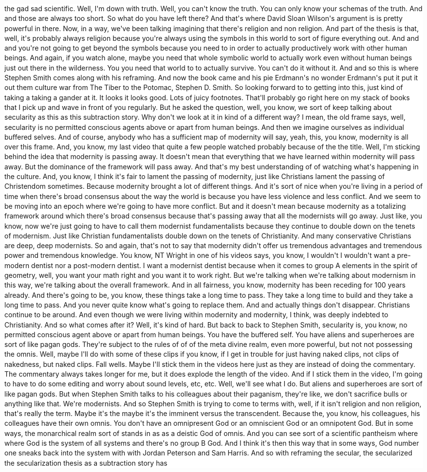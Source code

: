 the gad sad scientific. Well, I'm down with truth. Well, you can't know the truth. You can only know your schemas of the truth. And and those are always too short. So what do you have left there? And that's where David Sloan Wilson's argument is is pretty powerful in there. Now, in a way, we've been talking imagining that there's religion and non religion. And part of the thesis is that, well, it's probably always religion because you're always using the symbols in this world to sort of figure everything out. And and and you're not going to get beyond the symbols because you need to in order to actually productively work with other human beings. And again, if you watch alone, maybe you need that whole symbolic world to actually work even without human beings just out there in the wilderness. You you need that world to to actually survive. You can't do it without it. And and so this is where Stephen Smith comes along with his reframing. And now the book came and his pie Erdmann's no wonder Erdmann's put it put it out them culture war from The Tiber to the Potomac, Stephen D. Smith. So looking forward to to getting into this, just kind of taking a taking a gander at it. It looks it looks good. Lots of juicy footnotes. That'll probably go right here on my stack of books that I pick up and wave in front of you regularly. But he asked the question, well, you know, we sort of keep talking about secularity as this as this subtraction story. Why don't we look at it in kind of a different way? I mean, the old frame says, well, secularity is no permitted conscious agents above or apart from human beings. And then we imagine ourselves as individual buffered selves. And of course, anybody who has a sufficient map of modernity will say, yeah, this, you know, modernity is all over this frame. And, you know, my last video that quite a few people watched probably because of the the title. Well, I'm sticking behind the idea that modernity is passing away. It doesn't mean that everything that we have learned within modernity will pass away. But the dominance of the framework will pass away. And that's my best understanding of of watching what's happening in the culture. And, you know, I think it's fair to lament the passing of modernity, just like Christians lament the passing of Christendom sometimes. Because modernity brought a lot of different things. And it's sort of nice when you're living in a period of time when there's broad consensus about the way the world is because you have less violence and less conflict. And we seem to be moving into an epoch where we're going to have more conflict. But and it doesn't mean because modernity as a totalizing framework around which there's broad consensus because that's passing away that all the modernists will go away. Just like, you know, now we're just going to have to call them modernist fundamentalists because they continue to double down on the tenets of modernism. Just like Christian fundamentalists double down on the tenets of Christianity. And many conservative Christians are deep, deep modernists. So and again, that's not to say that modernity didn't offer us tremendous advantages and tremendous power and tremendous knowledge. You know, NT Wright in one of his videos says, you know, I wouldn't I wouldn't want a pre-modern dentist nor a post-modern dentist. I want a modernist dentist because when it comes to group A elements in the spirit of geometry, well, you want your math right and you want it to work right. But we're talking when we're talking about modernism in this way, we're talking about the overall framework. And in all fairness, you know, modernity has been receding for 100 years already. And there's going to be, you know, these things take a long time to pass. They take a long time to build and they take a long time to pass. And you never quite know what's going to replace them. And and actually things don't disappear. Christians continue to be around. And even though we were living within modernity and modernity, I think, was deeply indebted to Christianity. And so what comes after it? Well, it's kind of hard. But back to back to Stephen Smith, secularity is, you know, no permitted conscious agent above or apart from human beings. You have the buffered self. You have aliens and superheroes are sort of like pagan gods. They're subject to the rules of of of the meta divine realm, even more powerful, but not not possessing the omnis. Well, maybe I'll do with some of these clips if you know, if I get in trouble for just having naked clips, not clips of nakedness, but naked clips. Fall wells. Maybe I'll stick them in the videos here just as they are instead of doing the commentary. The commentary always takes longer for me, but it does explode the length of the video. And if I stick them in the video, I'm going to have to do some editing and worry about sound levels, etc, etc. Well, we'll see what I do. But aliens and superheroes are sort of like pagan gods. But when Stephen Smith talks to his colleagues about their paganism, they're like, we don't sacrifice bulls or anything like that. We're modernists. And so Stephen Smith is trying to come to terms with, well, if it isn't religion and non religion, that's really the term. Maybe it's the maybe it's the imminent versus the transcendent. Because the, you know, his colleagues, his colleagues have their own omnis. You don't have an omnipresent God or an omniscient God or an omnipotent God. But in some ways, the monarchical realm sort of stands in as as a deistic God of omnis. And you can see sort of a scientific pantheism where where God is the system of all systems and there's no group B God. And I think it's then this way that in some ways, God number one sneaks back into the system with with Jordan Peterson and Sam Harris. And so with reframing the secular, the secularized the secularization thesis as a subtraction story has